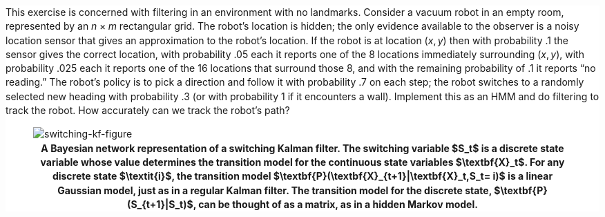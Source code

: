 

This exercise is concerned with filtering in an environment with no
landmarks. Consider a vacuum robot in an empty room, represented by an
$n \times m$ rectangular grid. The robot’s location is hidden; the only
evidence available to the observer is a noisy location sensor that gives
an approximation to the robot’s location. If the robot is at location
$(x, y)$ then with probability .1 the sensor gives the correct location,
with probability .05 each it reports one of the 8 locations immediately
surrounding $(x, y)$, with probability .025 each it reports one of the
16 locations that surround those 8, and with the remaining probability
of .1 it reports “no reading.” The robot’s policy is to pick a direction
and follow it with probability .7 on each step; the robot switches to a
randomly selected new heading with probability .3 (or with probability 1
if it encounters a wall). Implement this as an HMM and do filtering to
track the robot. How accurately can we track the robot’s path?

<figure>
  <img src="https://simoncarrignon.github.io/aima-exercises/figures/switching-kf.svg" alt="switching-kf-figure" id="switching-kf-figure" style="width:100%">
  <figcaption><center><b>A Bayesian network representation of a switching Kalman filter. The switching variable $S_t$ is a discrete state variable whose value determines
  the transition model for the continuous state variables $\textbf{X}_t$.
  For any discrete state $\textit{i}$, the transition model
  $\textbf{P}(\textbf{X}_{t+1}|\textbf{X}_t,S_t= i)$ is a linear Gaussian model, just as in a
  regular Kalman filter. The transition model for the discrete state,
  $\textbf{P}(S_{t+1}|S_t)$, can be thought of as a matrix, as in a hidden
  Markov model.</b></center></figcaption>
</figure>
